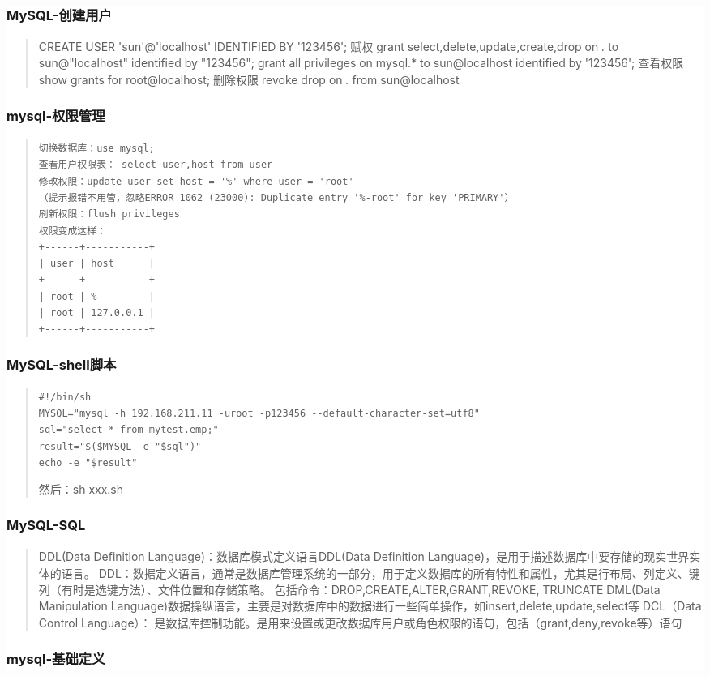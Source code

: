### MySQL-创建用户

> CREATE USER 'sun'@'localhost' IDENTIFIED BY '123456';
> 赋权
> grant select,delete,update,create,drop on *.* to sun@"localhost" identified by "123456";
> grant all privileges on mysql.* to sun@localhost identified by '123456';
> 查看权限
> show grants for root@localhost;
> 删除权限
> revoke drop on *.* from sun@localhost



### mysql-权限管理

> ``` mysql
> 切换数据库：use mysql;
> 查看用户权限表： select user,host from user
> 修改权限：update user set host = '%' where user = 'root' 
> （提示报错不用管，忽略ERROR 1062 (23000): Duplicate entry '%-root' for key 'PRIMARY'）
> 刷新权限：flush privileges
> 权限变成这样：
> +------+-----------+
> | user | host      |
> +------+-----------+
> | root | %         |
> | root | 127.0.0.1 |
> +------+-----------+
> ```



### MySQL-shell脚本

> ``` shell
> #!/bin/sh
> MYSQL="mysql -h 192.168.211.11 -uroot -p123456 --default-character-set=utf8"
> sql="select * from mytest.emp;"
> result="$($MYSQL -e "$sql")"
> echo -e "$result"
> ```
>
> 然后：sh xxx.sh

### MySQL-SQL

> DDL(Data Definition Language)：数据库模式定义语言DDL(Data Definition Language)，是用于描述数据库中要存储的现实世界实体的语言。
> DDL：数据定义语言，通常是数据库管理系统的一部分，用于定义数据库的所有特性和属性，尤其是行布局、列定义、键列（有时是选键方法）、文件位置和存储策略。
> 包括命令：DROP,CREATE,ALTER,GRANT,REVOKE, TRUNCATE
> DML(Data Manipulation Language)数据操纵语言，主要是对数据库中的数据进行一些简单操作，如insert,delete,update,select等
> DCL（Data Control Language）： 是数据库控制功能。是用来设置或更改数据库用户或角色权限的语句，包括（grant,deny,revoke等）语句

### mysql-基础定义
